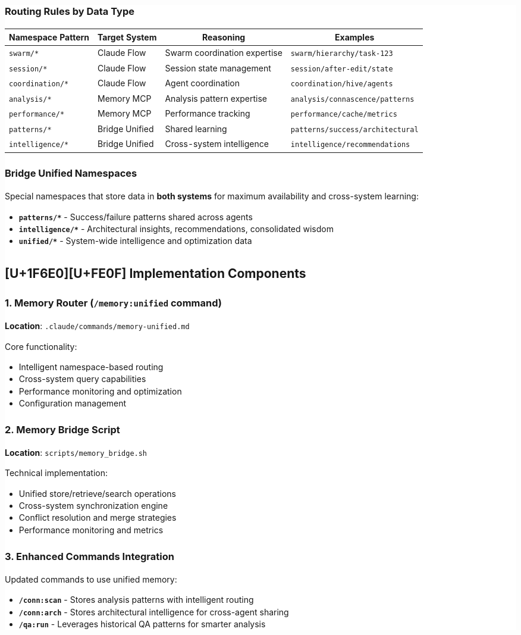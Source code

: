 ### Routing Rules by Data Type

| Namespace Pattern | Target System | Reasoning | Examples |
|-------------------|---------------|-----------|----------|
| `swarm/*` | Claude Flow | Swarm coordination expertise | `swarm/hierarchy/task-123` |
| `session/*` | Claude Flow | Session state management | `session/after-edit/state` |
| `coordination/*` | Claude Flow | Agent coordination | `coordination/hive/agents` |
| `analysis/*` | Memory MCP | Analysis pattern expertise | `analysis/connascence/patterns` |
| `performance/*` | Memory MCP | Performance tracking | `performance/cache/metrics` |
| `patterns/*` | Bridge Unified | Shared learning | `patterns/success/architectural` |
| `intelligence/*` | Bridge Unified | Cross-system intelligence | `intelligence/recommendations` |

### Bridge Unified Namespaces
Special namespaces that store data in **both systems** for maximum availability and cross-system learning:

- **`patterns/*`** - Success/failure patterns shared across agents
- **`intelligence/*`** - Architectural insights, recommendations, consolidated wisdom
- **`unified/*`** - System-wide intelligence and optimization data

## [U+1F6E0][U+FE0F] Implementation Components

### 1. Memory Router (`/memory:unified` command)
**Location**: `.claude/commands/memory-unified.md`

Core functionality:
- Intelligent namespace-based routing
- Cross-system query capabilities  
- Performance monitoring and optimization
- Configuration management

### 2. Memory Bridge Script
**Location**: `scripts/memory_bridge.sh`

Technical implementation:
- Unified store/retrieve/search operations
- Cross-system synchronization engine
- Conflict resolution and merge strategies
- Performance monitoring and metrics

### 3. Enhanced Commands Integration
Updated commands to use unified memory:
- **`/conn:scan`** - Stores analysis patterns with intelligent routing
- **`/conn:arch`** - Stores architectural intelligence for cross-agent sharing
- **`/qa:run`** - Leverages historical QA patterns for smarter analysis
